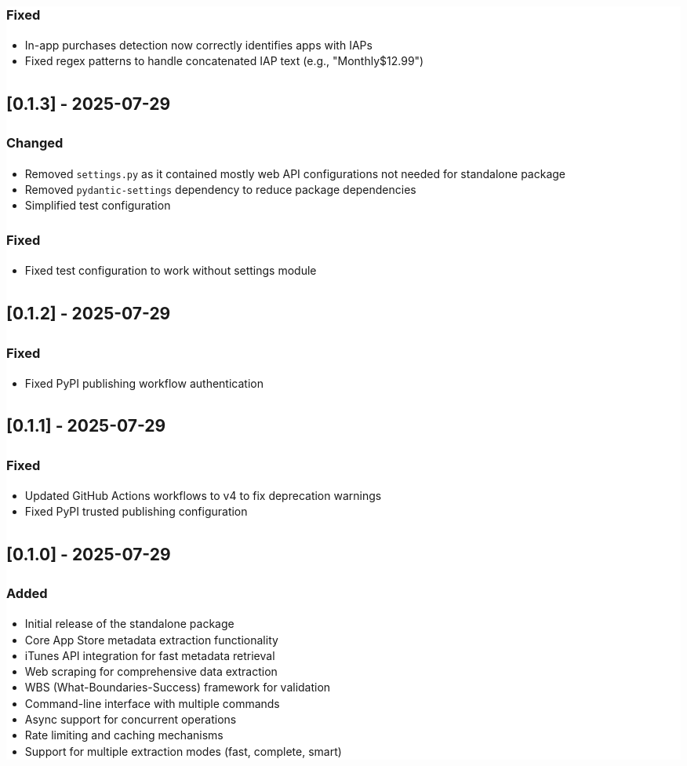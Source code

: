 ### Fixed
- In-app purchases detection now correctly identifies apps with IAPs
- Fixed regex patterns to handle concatenated IAP text (e.g., "Monthly$12.99")

## [0.1.3] - 2025-07-29

### Changed
- Removed `settings.py` as it contained mostly web API configurations not needed for standalone package
- Removed `pydantic-settings` dependency to reduce package dependencies
- Simplified test configuration

### Fixed
- Fixed test configuration to work without settings module

## [0.1.2] - 2025-07-29

### Fixed
- Fixed PyPI publishing workflow authentication

## [0.1.1] - 2025-07-29

### Fixed
- Updated GitHub Actions workflows to v4 to fix deprecation warnings
- Fixed PyPI trusted publishing configuration

## [0.1.0] - 2025-07-29

### Added
- Initial release of the standalone package
- Core App Store metadata extraction functionality
- iTunes API integration for fast metadata retrieval
- Web scraping for comprehensive data extraction
- WBS (What-Boundaries-Success) framework for validation
- Command-line interface with multiple commands
- Async support for concurrent operations
- Rate limiting and caching mechanisms
- Support for multiple extraction modes (fast, complete, smart)

